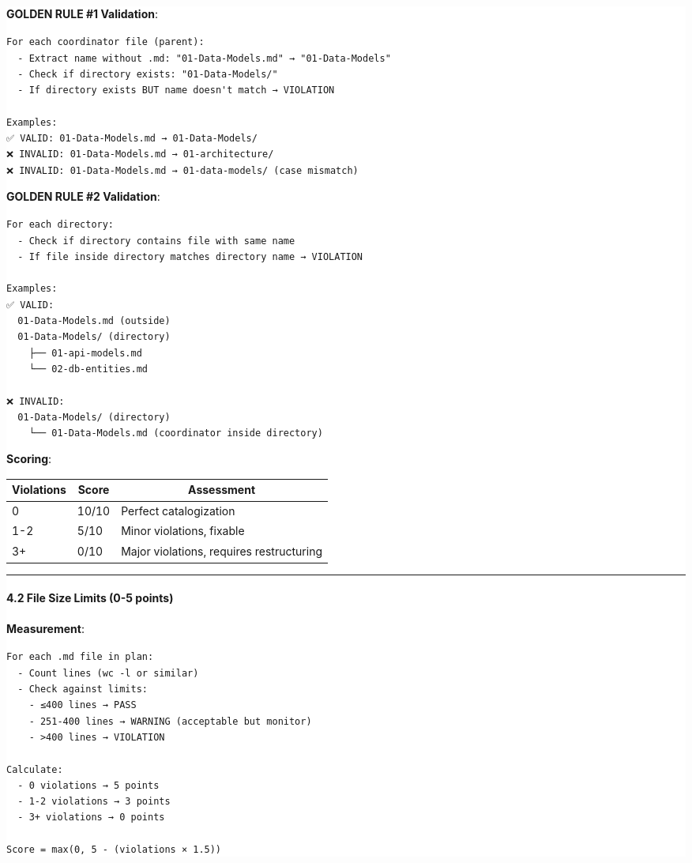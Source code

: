 **GOLDEN RULE #1 Validation**:
```
For each coordinator file (parent):
  - Extract name without .md: "01-Data-Models.md" → "01-Data-Models"
  - Check if directory exists: "01-Data-Models/"
  - If directory exists BUT name doesn't match → VIOLATION

Examples:
✅ VALID: 01-Data-Models.md → 01-Data-Models/
❌ INVALID: 01-Data-Models.md → 01-architecture/
❌ INVALID: 01-Data-Models.md → 01-data-models/ (case mismatch)
```

**GOLDEN RULE #2 Validation**:
```
For each directory:
  - Check if directory contains file with same name
  - If file inside directory matches directory name → VIOLATION

Examples:
✅ VALID:
  01-Data-Models.md (outside)
  01-Data-Models/ (directory)
    ├── 01-api-models.md
    └── 02-db-entities.md

❌ INVALID:
  01-Data-Models/ (directory)
    └── 01-Data-Models.md (coordinator inside directory)
```

**Scoring**:

| Violations | Score | Assessment |
|------------|-------|------------|
| 0 | 10/10 | Perfect catalogization |
| 1-2 | 5/10 | Minor violations, fixable |
| 3+ | 0/10 | Major violations, requires restructuring |

---

#### 4.2 File Size Limits (0-5 points)

**Measurement**:
```
For each .md file in plan:
  - Count lines (wc -l or similar)
  - Check against limits:
    - ≤400 lines → PASS
    - 251-400 lines → WARNING (acceptable but monitor)
    - >400 lines → VIOLATION

Calculate:
  - 0 violations → 5 points
  - 1-2 violations → 3 points
  - 3+ violations → 0 points

Score = max(0, 5 - (violations × 1.5))
```
